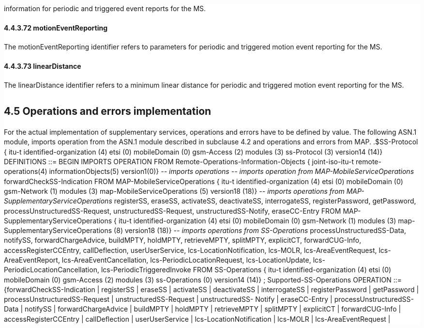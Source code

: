 information for periodic and triggered event reports for the MS.
#### 4.4.3.72 motionEventReporting
The motionEventReporting identifier refers to parameters for periodic and
triggered motion event reporting for the MS.
#### 4.4.3.73 linearDistance
The linearDistance identifier refers to a minimum linear distance for periodic
and triggered motion event reporting for the MS.
## 4.5 Operations and errors implementation
For the actual implementation of supplementary services, operations and errors
have to be defined by value. The following ASN.1 module, imports operation
from the ASN.1 module described in subclause 4.2 and operations and errors
from MAP.
.\$SS-Protocol {
itu-t identified-organization (4) etsi (0) mobileDomain (0)
gsm-Access (2) modules (3) ss-Protocol (3) version14 (14)}
DEFINITIONS ::=
BEGIN
IMPORTS
OPERATION
FROM Remote-Operations-Information-Objects {
joint-iso-itu-t remote-operations(4) informationObjects(5) version1(0)}
_\-- imports operations_
_\-- imports operation from MAP-MobileServiceOperations_
forwardCheckSS-Indication
FROM MAP-MobileServiceOperations {
itu-t identified-organization (4) etsi (0) mobileDomain (0) gsm-Network (1)
modules (3)
map-MobileServiceOperations (5) version18 (18)}
_\-- imports operations from MAP-SupplementaryServiceOperations_
registerSS, eraseSS, activateSS, deactivateSS, interrogateSS,
registerPassword, getPassword,
processUnstructuredSS-Request, unstructuredSS-Request, unstructuredSS-Notify,
eraseCC-Entry
FROM MAP-SupplementaryServiceOperations {
itu-t identified-organization (4) etsi (0) mobileDomain (0) gsm-Network (1)
modules (3)
map-SupplementaryServiceOperations (8) version18 (18)}
_\-- imports operations from SS-Operations_
processUnstructuredSS-Data, notifySS, forwardChargeAdvice, buildMPTY,
holdMPTY, retrieveMPTY,
splitMPTY, explicitCT, forwardCUG-Info, accessRegisterCCEntry, callDeflection,
userUserService,
lcs-LocationNotification, lcs-MOLR, lcs-AreaEventRequest, lcs-AreaEventReport,
lcs-AreaEventCancellation, lcs-PeriodicLocationRequest, lcs-LocationUpdate,
lcs-PeriodicLocationCancellation, lcs-PeriodicTriggeredInvoke
FROM SS-Operations {
itu-t identified-organization (4) etsi (0) mobileDomain (0) gsm-Access (2)
modules (3)
ss-Operations (0) version14 (14)}
;
Supported-SS-Operations OPERATION ::= {forwardCheckSS-Indication \| registerSS
\| eraseSS \|
activateSS \| deactivateSS \| interrogateSS \| registerPassword \| getPassword
\|
processUnstructuredSS-Request \| unstructuredSS-Request \| unstructuredSS-
Notify \| eraseCC-Entry \|
processUnstructuredSS-Data \| notifySS \| forwardChargeAdvice \| buildMPTY \|
holdMPTY \|
retrieveMPTY \| splitMPTY \| explicitCT \| forwardCUG-Info \|
accessRegisterCCEntry \|
callDeflection \| userUserService \| lcs-LocationNotification \| lcs-MOLR \|
lcs-AreaEventRequest \|